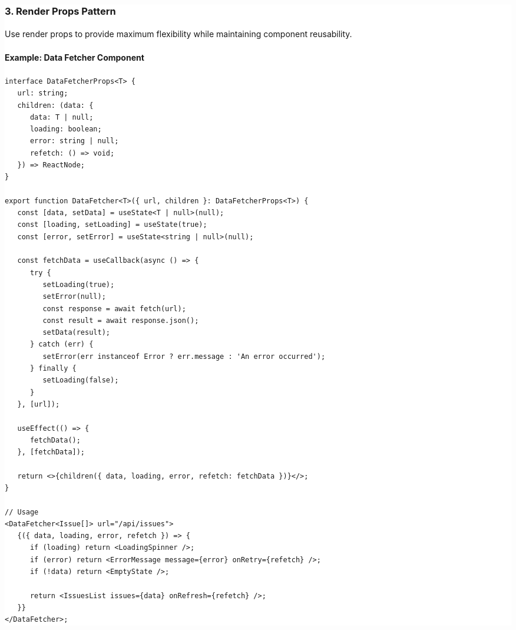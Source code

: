 ### 3. Render Props Pattern

Use render props to provide maximum flexibility while maintaining component reusability.

#### Example: Data Fetcher Component

```tsx
interface DataFetcherProps<T> {
   url: string;
   children: (data: {
      data: T | null;
      loading: boolean;
      error: string | null;
      refetch: () => void;
   }) => ReactNode;
}

export function DataFetcher<T>({ url, children }: DataFetcherProps<T>) {
   const [data, setData] = useState<T | null>(null);
   const [loading, setLoading] = useState(true);
   const [error, setError] = useState<string | null>(null);

   const fetchData = useCallback(async () => {
      try {
         setLoading(true);
         setError(null);
         const response = await fetch(url);
         const result = await response.json();
         setData(result);
      } catch (err) {
         setError(err instanceof Error ? err.message : 'An error occurred');
      } finally {
         setLoading(false);
      }
   }, [url]);

   useEffect(() => {
      fetchData();
   }, [fetchData]);

   return <>{children({ data, loading, error, refetch: fetchData })}</>;
}

// Usage
<DataFetcher<Issue[]> url="/api/issues">
   {({ data, loading, error, refetch }) => {
      if (loading) return <LoadingSpinner />;
      if (error) return <ErrorMessage message={error} onRetry={refetch} />;
      if (!data) return <EmptyState />;

      return <IssuesList issues={data} onRefresh={refetch} />;
   }}
</DataFetcher>;
```
